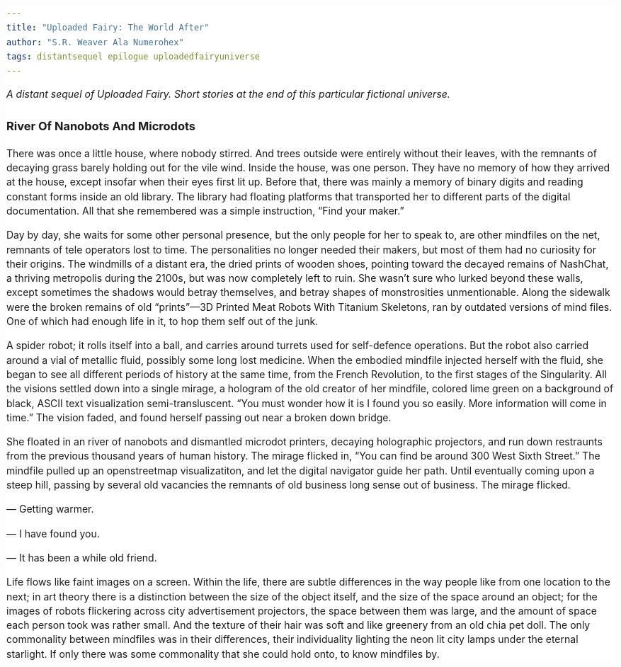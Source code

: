 ```yaml
---
title: "Uploaded Fairy: The World After"
author: "S.R. Weaver Ala Numerohex"
tags: distantsequel epilogue uploadedfairyuniverse
---
```

<i>A distant sequel of Uploaded Fairy. Short stories at the end of this particular fictional universe.</i>

### River Of Nanobots And Microdots
There was once a little house, where nobody stirred. And trees outside were entirely without their leaves, with the remnants of decaying grass barely holding out for the vile wind. Inside the house, was one person. They have no memory of how they arrived at the house, except insofar when their eyes first lit up. Before that, there was mainly a memory of binary digits and reading constant forms inside an old library. The library had floating platforms that transported her to different parts of the digital documentation. All that she remembered was a simple instruction, “Find your maker.”

Day by day, she waits for some other personal presence, but the only people for her to speak to, are other mindfiles on the net, remnants of tele operators lost to time. The personalities no longer needed their makers, but most of them had no curiosity for their origins. The windmills of a distant era, the dried prints of wooden shoes, pointing toward the decayed remains of NashChat, a thriving metropolis during the 2100s, but was now completely left to ruin. She wasn’t sure who lurked beyond these walls, except sometimes the shadows would betray themselves, and betray shapes of monstrosities unmentionable. Along the sidewalk were the broken remains of old “prints”—3D Printed Meat Robots With Titanium Skeletons, ran by outdated versions of mind files. One of which had enough life in it, to hop them self out of the junk.

A spider robot; it rolls itself into a ball, and carries around turrets used for self-defence operations. But the robot also carried around a vial of metallic fluid, possibly some long lost medicine. When the embodied mindfile injected herself with the fluid, she began to see all different periods of history at the same time, from the French Revolution, to the first stages of the Singularity. All the visions settled down into a single mirage, a hologram of the old creator of her mindfile, colored lime green on a background of black, ASCII text visualization semi-transluscent. “You must wonder how it is I found you so easily. More information will come in time.” The vision faded, and found herself passing out near a broken down bridge.

She floated in an river of nanobots and dismantled microdot printers, decaying holographic projectors, and run down restraunts from the previous thousand years of human history. The mirage flicked in, “You can find be around 300 West Sixth Street.” The mindfile pulled up an openstreetmap visualizatiton, and let the digital navigator guide her path. Until eventually coming upon a steep hill, passing by several old vacancies the remnants of old business long sense out of business. The mirage flicked.

— Getting warmer.

— I have found you.

— It has been a while old friend.

Life flows like faint images on a screen. Within the life, there are subtle differences in the way people like from one location to the next; in art theory there is a distinction between the size of the object itself, and the size of the space around an object; for the images of robots flickering across city advertisement projectors, the space between them was large, and the amount of space each person took was rather small. And the texture of their hair was soft and like greenery from an old chia pet doll. The only commonality between mindfiles was in their differences, their individuality lighting the neon lit city lamps under the eternal starlight. If only there was some commonality that she could hold onto, to know mindfiles by.
